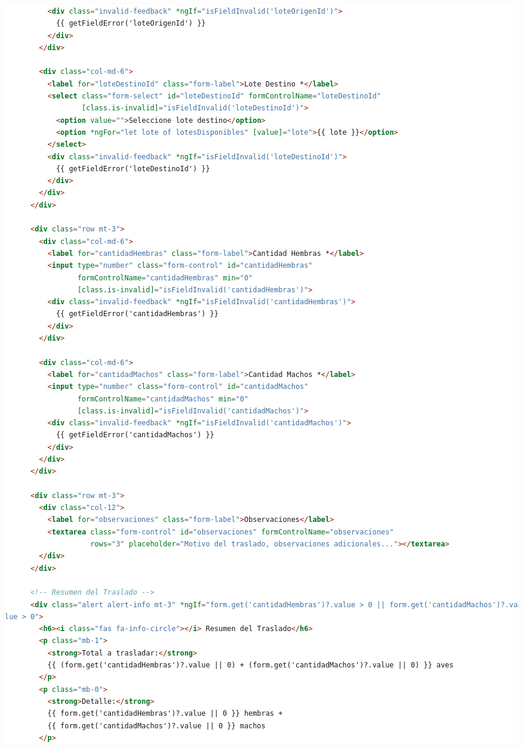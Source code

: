 ```html
          <div class="invalid-feedback" *ngIf="isFieldInvalid('loteOrigenId')">
            {{ getFieldError('loteOrigenId') }}
          </div>
        </div>
        
        <div class="col-md-6">
          <label for="loteDestinoId" class="form-label">Lote Destino *</label>
          <select class="form-select" id="loteDestinoId" formControlName="loteDestinoId"
                  [class.is-invalid]="isFieldInvalid('loteDestinoId')">
            <option value="">Seleccione lote destino</option>
            <option *ngFor="let lote of lotesDisponibles" [value]="lote">{{ lote }}</option>
          </select>
          <div class="invalid-feedback" *ngIf="isFieldInvalid('loteDestinoId')">
            {{ getFieldError('loteDestinoId') }}
          </div>
        </div>
      </div>

      <div class="row mt-3">
        <div class="col-md-6">
          <label for="cantidadHembras" class="form-label">Cantidad Hembras *</label>
          <input type="number" class="form-control" id="cantidadHembras" 
                 formControlName="cantidadHembras" min="0"
                 [class.is-invalid]="isFieldInvalid('cantidadHembras')">
          <div class="invalid-feedback" *ngIf="isFieldInvalid('cantidadHembras')">
            {{ getFieldError('cantidadHembras') }}
          </div>
        </div>
        
        <div class="col-md-6">
          <label for="cantidadMachos" class="form-label">Cantidad Machos *</label>
          <input type="number" class="form-control" id="cantidadMachos" 
                 formControlName="cantidadMachos" min="0"
                 [class.is-invalid]="isFieldInvalid('cantidadMachos')">
          <div class="invalid-feedback" *ngIf="isFieldInvalid('cantidadMachos')">
            {{ getFieldError('cantidadMachos') }}
          </div>
        </div>
      </div>

      <div class="row mt-3">
        <div class="col-12">
          <label for="observaciones" class="form-label">Observaciones</label>
          <textarea class="form-control" id="observaciones" formControlName="observaciones" 
                    rows="3" placeholder="Motivo del traslado, observaciones adicionales..."></textarea>
        </div>
      </div>

      <!-- Resumen del Traslado -->
      <div class="alert alert-info mt-3" *ngIf="form.get('cantidadHembras')?.value > 0 || form.get('cantidadMachos')?.value > 0">
        <h6><i class="fas fa-info-circle"></i> Resumen del Traslado</h6>
        <p class="mb-1">
          <strong>Total a trasladar:</strong> 
          {{ (form.get('cantidadHembras')?.value || 0) + (form.get('cantidadMachos')?.value || 0) }} aves
        </p>
        <p class="mb-0">
          <strong>Detalle:</strong> 
          {{ form.get('cantidadHembras')?.value || 0 }} hembras + 
          {{ form.get('cantidadMachos')?.value || 0 }} machos
        </p>
```